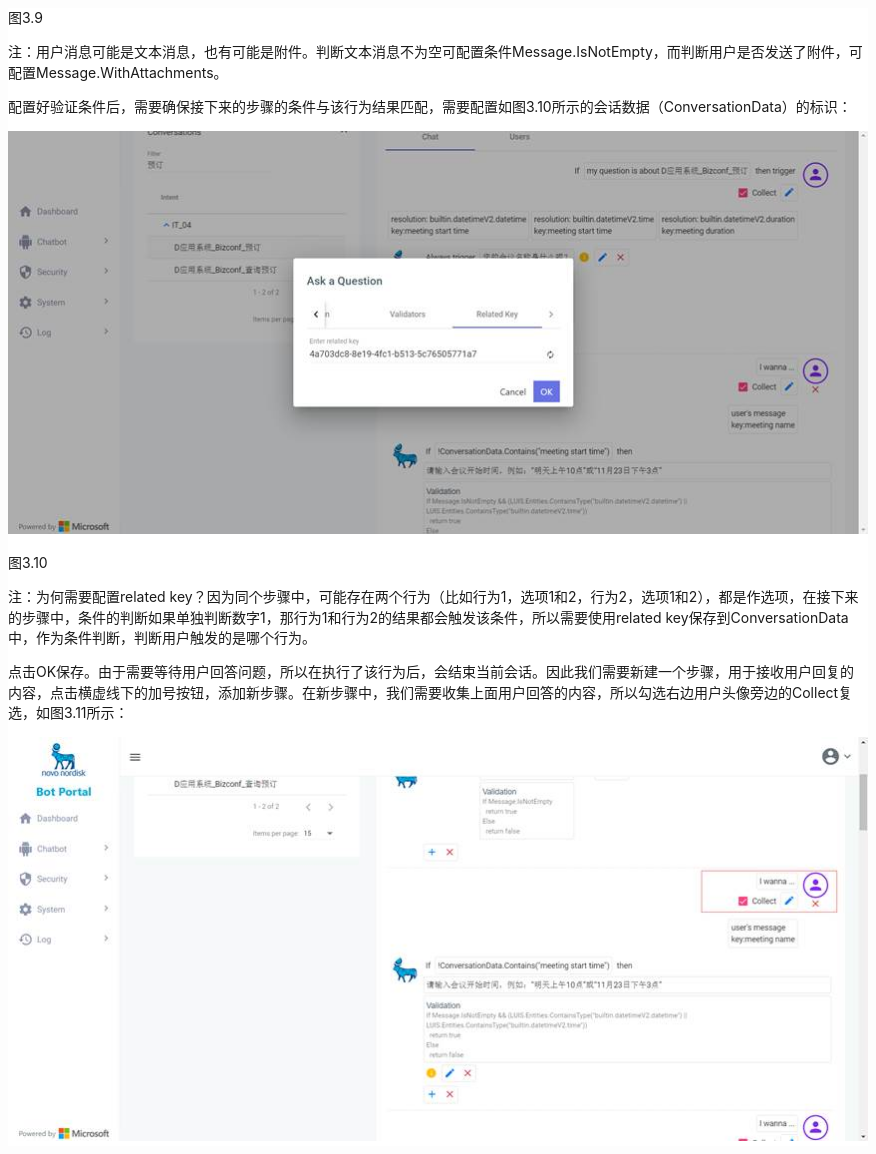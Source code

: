 图3.9

注：用户消息可能是文本消息，也有可能是附件。判断文本消息不为空可配置条件Message.IsNotEmpty，而判断用户是否发送了附件，可配置Message.WithAttachments。

配置好验证条件后，需要确保接下来的步骤的条件与该行为结果匹配，需要配置如图3.10所示的会话数据（ConversationData）的标识：

![img](../img/chat-bot/clip_image029.jpg)

图3.10

注：为何需要配置related key？因为同个步骤中，可能存在两个行为（比如行为1，选项1和2，行为2，选项1和2），都是作选项，在接下来的步骤中，条件的判断如果单独判断数字1，那行为1和行为2的结果都会触发该条件，所以需要使用related key保存到ConversationData中，作为条件判断，判断用户触发的是哪个行为。

点击OK保存。由于需要等待用户回答问题，所以在执行了该行为后，会结束当前会话。因此我们需要新建一个步骤，用于接收用户回复的内容，点击横虚线下的加号按钮，添加新步骤。在新步骤中，我们需要收集上面用户回答的内容，所以勾选右边用户头像旁边的Collect复选，如图3.11所示：

![img](../img/chat-bot/clip_image031.jpg)
